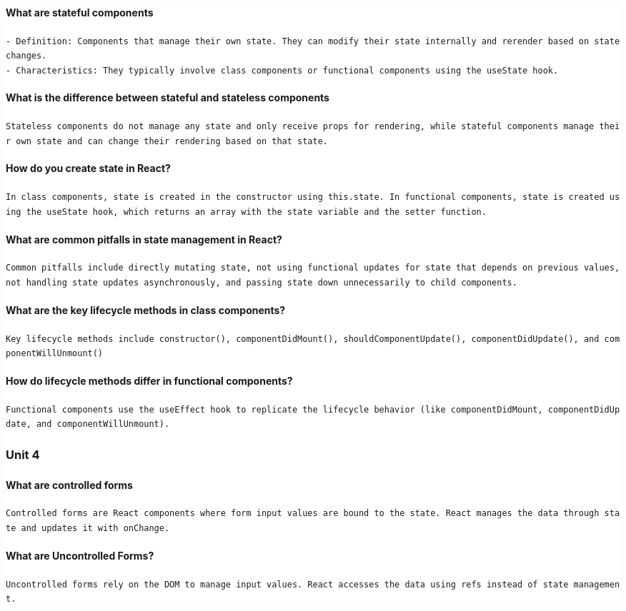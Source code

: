 #### What are stateful components
```
- Definition: Components that manage their own state. They can modify their state internally and rerender based on state changes.
- Characteristics: They typically involve class components or functional components using the useState hook.
```

#### What is the difference between stateful and stateless components
```
Stateless components do not manage any state and only receive props for rendering, while stateful components manage their own state and can change their rendering based on that state.
```

#### How do you create state in React? 
```
In class components, state is created in the constructor using this.state. In functional components, state is created using the useState hook, which returns an array with the state variable and the setter function.
```

#### What are common pitfalls in state management in React? 
```
Common pitfalls include directly mutating state, not using functional updates for state that depends on previous values, not handling state updates asynchronously, and passing state down unnecessarily to child components.
```

#### What are the key lifecycle methods in class components?
```
Key lifecycle methods include constructor(), componentDidMount(), shouldComponentUpdate(), componentDidUpdate(), and componentWillUnmount()
```

#### How do lifecycle methods differ in functional components? 
```
Functional components use the useEffect hook to replicate the lifecycle behavior (like componentDidMount, componentDidUpdate, and componentWillUnmount).
```

### Unit 4

#### What are controlled forms
```
Controlled forms are React components where form input values are bound to the state. React manages the data through state and updates it with onChange.
```

#### What are Uncontrolled Forms? 
```
Uncontrolled forms rely on the DOM to manage input values. React accesses the data using refs instead of state management.
```
